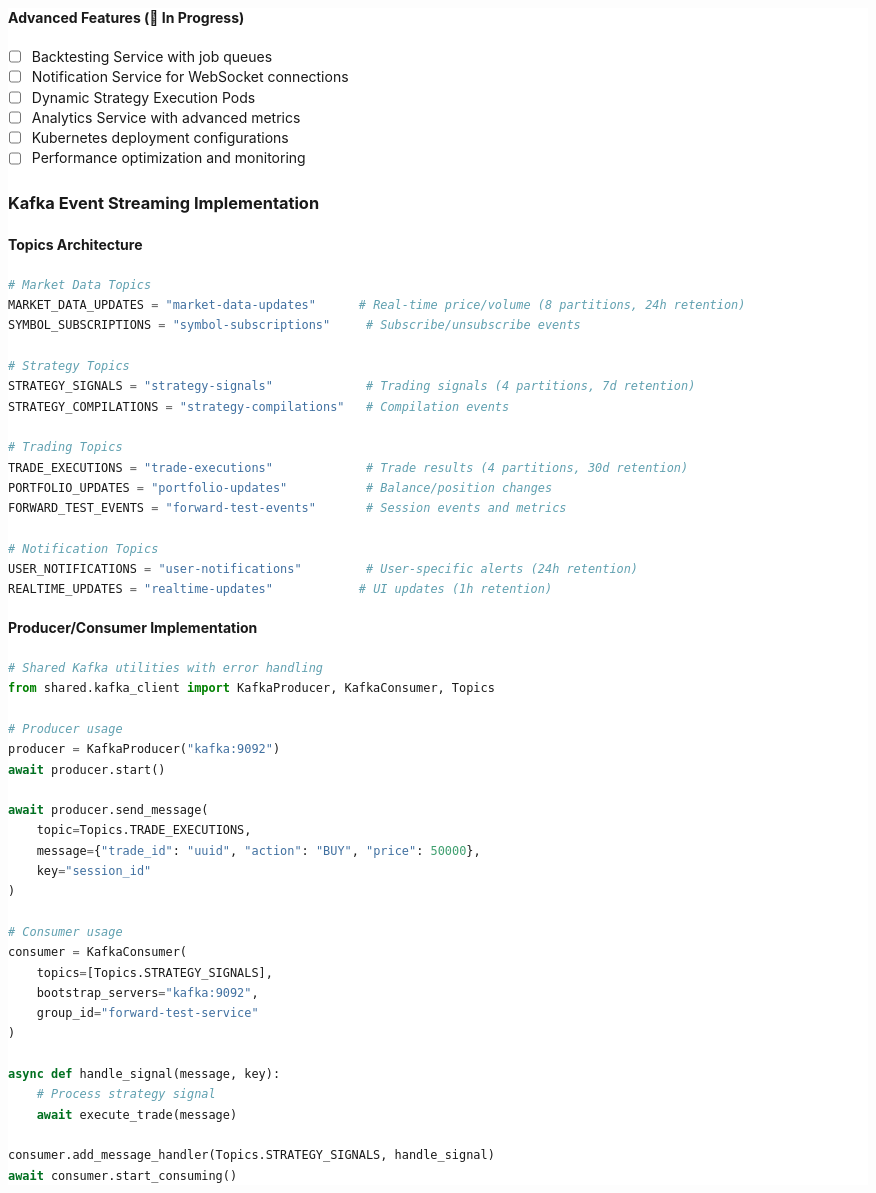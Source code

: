 #### **Advanced Features (🔄 In Progress)**
- [ ] Backtesting Service with job queues
- [ ] Notification Service for WebSocket connections
- [ ] Dynamic Strategy Execution Pods
- [ ] Analytics Service with advanced metrics  
- [ ] Kubernetes deployment configurations
- [ ] Performance optimization and monitoring

### Kafka Event Streaming Implementation

#### **Topics Architecture**
```python
# Market Data Topics
MARKET_DATA_UPDATES = "market-data-updates"      # Real-time price/volume (8 partitions, 24h retention)
SYMBOL_SUBSCRIPTIONS = "symbol-subscriptions"     # Subscribe/unsubscribe events

# Strategy Topics  
STRATEGY_SIGNALS = "strategy-signals"             # Trading signals (4 partitions, 7d retention)
STRATEGY_COMPILATIONS = "strategy-compilations"   # Compilation events

# Trading Topics
TRADE_EXECUTIONS = "trade-executions"             # Trade results (4 partitions, 30d retention)  
PORTFOLIO_UPDATES = "portfolio-updates"           # Balance/position changes
FORWARD_TEST_EVENTS = "forward-test-events"       # Session events and metrics

# Notification Topics
USER_NOTIFICATIONS = "user-notifications"         # User-specific alerts (24h retention)
REALTIME_UPDATES = "realtime-updates"            # UI updates (1h retention)
```

#### **Producer/Consumer Implementation**
```python
# Shared Kafka utilities with error handling
from shared.kafka_client import KafkaProducer, KafkaConsumer, Topics

# Producer usage
producer = KafkaProducer("kafka:9092")
await producer.start()

await producer.send_message(
    topic=Topics.TRADE_EXECUTIONS,
    message={"trade_id": "uuid", "action": "BUY", "price": 50000},
    key="session_id"
)

# Consumer usage  
consumer = KafkaConsumer(
    topics=[Topics.STRATEGY_SIGNALS],
    bootstrap_servers="kafka:9092", 
    group_id="forward-test-service"
)

async def handle_signal(message, key):
    # Process strategy signal
    await execute_trade(message)

consumer.add_message_handler(Topics.STRATEGY_SIGNALS, handle_signal)
await consumer.start_consuming()
```

